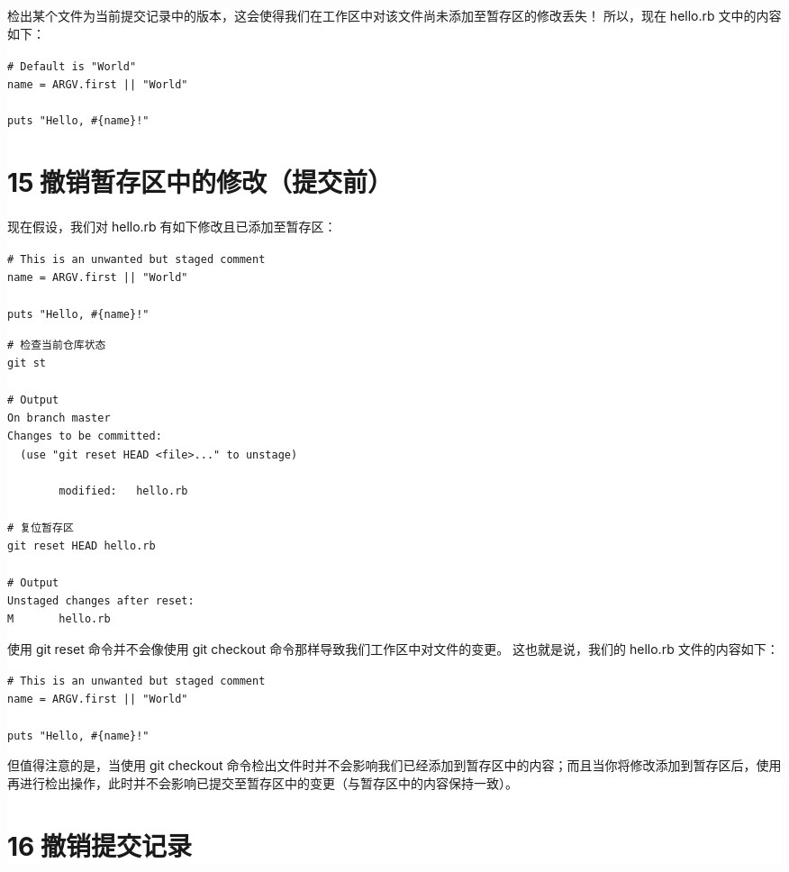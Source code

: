 检出某个文件为当前提交记录中的版本，这会使得我们在工作区中对该文件尚未添加至暂存区的修改丢失！
所以，现在 hello.rb 文中的内容如下：

```txt
# Default is "World"
name = ARGV.first || "World"

puts "Hello, #{name}!"
```

# 15 撤销暂存区中的修改（提交前）

现在假设，我们对 hello.rb 有如下修改且已添加至暂存区：

```txt
# This is an unwanted but staged comment
name = ARGV.first || "World"

puts "Hello, #{name}!"
```

```shell
# 检查当前仓库状态
git st

# Output
On branch master
Changes to be committed:
  (use "git reset HEAD <file>..." to unstage)

        modified:   hello.rb

# 复位暂存区
git reset HEAD hello.rb

# Output
Unstaged changes after reset:
M       hello.rb
```

使用 git reset 命令并不会像使用 git checkout 命令那样导致我们工作区中对文件的变更。
这也就是说，我们的 hello.rb 文件的内容如下：

```txt
# This is an unwanted but staged comment
name = ARGV.first || "World"

puts "Hello, #{name}!"
```

但值得注意的是，当使用 git checkout 命令检出文件时并不会影响我们已经添加到暂存区中的内容；而且当你将修改添加到暂存区后，使用再进行检出操作，此时并不会影响已提交至暂存区中的变更（与暂存区中的内容保持一致）。

# 16 撤销提交记录
